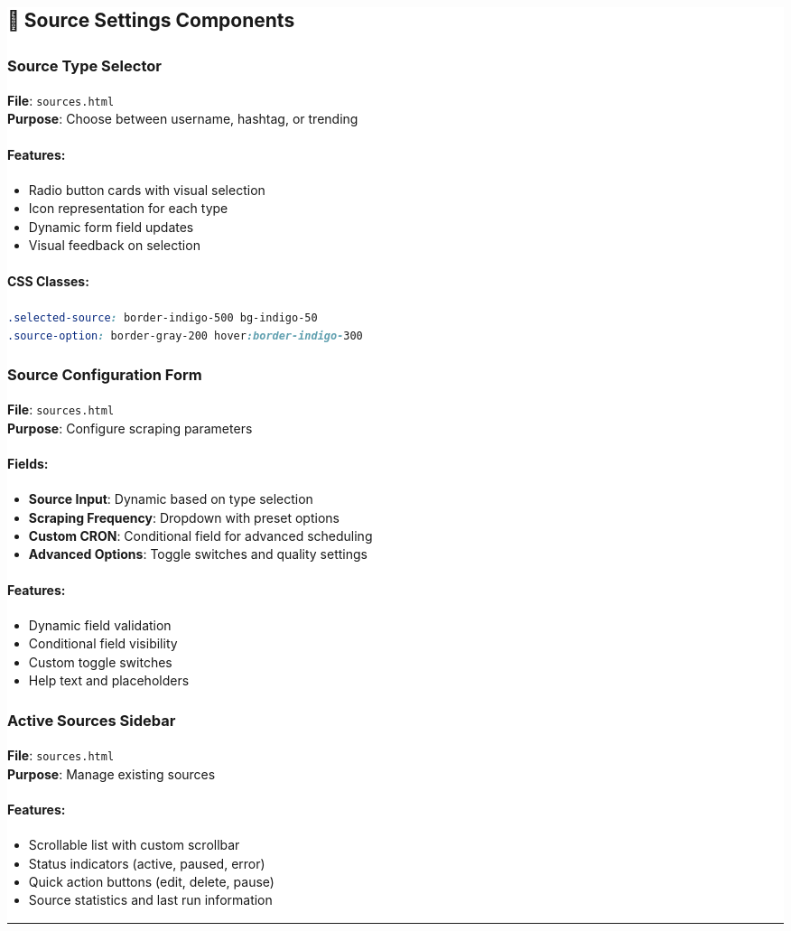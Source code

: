 
## 🎯 Source Settings Components

### Source Type Selector

**File**: `sources.html`  
**Purpose**: Choose between username, hashtag, or trending

#### Features:

- Radio button cards with visual selection
- Icon representation for each type
- Dynamic form field updates
- Visual feedback on selection

#### CSS Classes:

```css
.selected-source: border-indigo-500 bg-indigo-50
.source-option: border-gray-200 hover:border-indigo-300
```

### Source Configuration Form

**File**: `sources.html`  
**Purpose**: Configure scraping parameters

#### Fields:

- **Source Input**: Dynamic based on type selection
- **Scraping Frequency**: Dropdown with preset options
- **Custom CRON**: Conditional field for advanced scheduling
- **Advanced Options**: Toggle switches and quality settings

#### Features:

- Dynamic field validation
- Conditional field visibility
- Custom toggle switches
- Help text and placeholders

### Active Sources Sidebar

**File**: `sources.html`  
**Purpose**: Manage existing sources

#### Features:

- Scrollable list with custom scrollbar
- Status indicators (active, paused, error)
- Quick action buttons (edit, delete, pause)
- Source statistics and last run information

---
